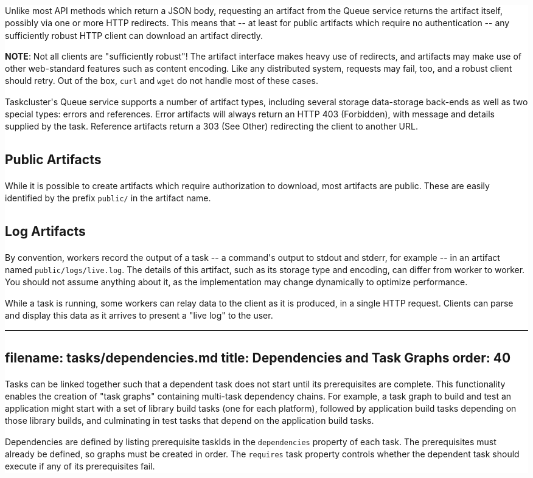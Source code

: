 Unlike most API methods which return a JSON body, requesting an artifact from
the Queue service returns the artifact itself, possibly via one or more HTTP
redirects. This means that -- at least for public artifacts which require no
authentication -- any sufficiently robust HTTP client can download an artifact
directly.

**NOTE**: Not all clients are "sufficiently robust"! The artifact interface
makes heavy use of redirects, and artifacts may make use of other web-standard
features such as content encoding.  Like any distributed system, requests may
fail, too, and a robust client should retry. Out of the box, `curl` and `wget`
do not handle most of these cases.

Taskcluster's Queue service supports a number of artifact types, including
several storage data-storage back-ends as well as two special types: errors and
references. Error artifacts will always return an HTTP 403 (Forbidden), with
message and details supplied by the task. Reference artifacts return a 303 (See
Other) redirecting the client to another URL.

## Public Artifacts

While it is possible to create artifacts which require authorization to
download, most artifacts are public. These are easily identified by the prefix
`public/` in the artifact name.

## Log Artifacts

By convention, workers record the output of a task -- a command's output to
stdout and stderr, for example -- in an artifact named `public/logs/live.log`.  The
details of this artifact, such as its storage type and encoding, can differ
from worker to worker. You should not assume anything about it, as the
implementation may change dynamically to optimize performance.

While a task is running, some workers can relay data to the client as it is
produced, in a single HTTP request. Clients can parse and display this data as
it arrives to present a "live log" to the user.

---
filename: tasks/dependencies.md
title: Dependencies and Task Graphs
order: 40
---

Tasks can be linked together such that a dependent task does not start until
its prerequisites are complete. This functionality enables the creation of
"task graphs" containing multi-task dependency chains. For example, a task
graph to build and test an application might start with a set of library build
tasks (one for each platform), followed by application build tasks depending on
those library builds, and culminating in test tasks that depend on the
application build tasks.

Dependencies are defined by listing prerequisite taskIds in the `dependencies`
property of each task. The prerequisites must already be defined, so graphs
must be created in order. The `requires` task property controls whether the
dependent task should execute if any of its prerequisites fail.
